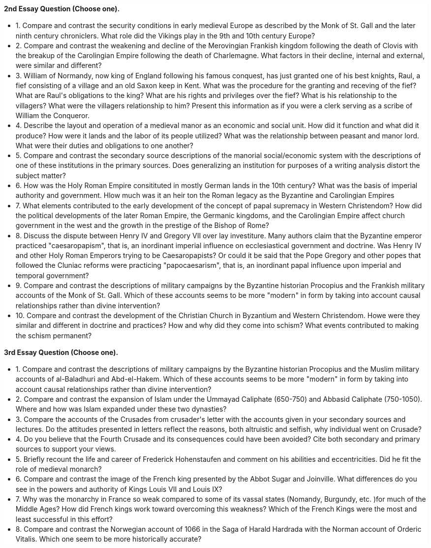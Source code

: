 **2nd Essay Question (Choose one).**

  * 1\. Compare and contrast the security conditions in early medieval Europe as described by the Monk of St. Gall and the later ninth century chroniclers. What role did the Vikings play in the 9th and 10th century Europe? 
  * 2\. Compare and contrast the weakening and decline of the Merovingian Frankish kingdom following the death of Clovis with the breakup of the Carolingian Empire following the death of Charlemagne. What factors in their decline, internal and external, were similar and different? 
  * 3\. William of Normandy, now king of England following his famous conquest, has just granted one of his best knights, Raul, a fief consisting of a village and an old Saxon keep in Kent. What was the procedure for the granting and receving of the fief? What are Raul's obligations to the king? What are his rights and privileges over the fief? What is his relationship to the villagers? What were the villagers relationship to him? Present this information as if you were a clerk serving as a scribe of William the Conqueror. 
  * 4\. Describe the layout and operation of a medieval manor as an economic and social unit. How did it function and what did it produce? How were it lands and the labor of its people utilized? What was the relationship between peasant and manor lord. What were their duties and obligations to one another? 
  * 5\. Compare and contrast the secondary source descriptions of the manorial social/economic system with the descriptions of one of these institutions in the primary sources. Does generalizing an institution for purposes of a writing analysis distort the subject matter? 
  * 6\. How was the Holy Roman Empire consitituted in mostly German lands in the 10th century? What was the basis of imperial authority and government. Hlow much was it an heir ton the Roman legacy as the Byzantine and Carolingian Empires 
  * 7\. What elements contributed to the early development of the concept of papal supremacy in Western Christendom? How did the political developments of the later Roman Empire, the Germanic kingdoms, and the Carolingian Empire affect church government in the west and the growth in the prestige of the Bishop of Rome? 
  * 8\. Discuss the dispute between Henry IV and Gregory VII over lay investiture. Many authors claim that the Byzantine emperor practiced "caesaropapism", that is, an inordinant imperial influence on ecclesiastical government and doctrine. Was Henry IV and other Holy Roman Emperors trying to be Caesaropapists? Or could it be said that the Pope Gregory and other popes that followed the Cluniac reforms were practicing "papocaesarism", that is, an inordinant papal influence upon imperial and temporal government? 
  * 9\. Compare and contrast the descriptions of military campaigns by the Byzantine historian Procopius and the Frankish military accounts of the Monk of St. Gall. Which of these accounts seems to be more "modern" in form by taking into account causal relationships rather than divine intervention? 
  * 10\. Compare and contrast the development of the Christian Church in Byzantium and Western Christendom. Howe were they similar and different in doctrine and practices? How and why did they come into schism? What events contributed to making the schism permanent? 

**3rd Essay Question (Choose one).**

  * 1\. Compare and contrast the descriptions of military campaigns by the Byzantine historian Procopius and the Muslim military accounts of al-Baladhuri and Abd-el-Hakem. Which of these accounts seems to be more "modern" in form by taking into account causal relationships rather than divine intervention? 
  * 2\. Compare and contrast the expansion of Islam under the Ummayad Caliphate (650-750) and Abbasid Caliphate (750-1050). Where and how was Islam expanded under these two dynasties? 
  * 3\. Compare the accounts of the Crusades from crusader's letter with the accounts given in your secondary sources and lectures. Do the attitudes presented in letters reflect the reasons, both altruistic and selfish, why individual went on Crusade? 
  * 4\. Do you believe that the Fourth Crusade and its consequences could have been avoided? Cite both secondary and primary sources to support your views. 
  * 5\. Briefly recount the life and career of Frederick Hohenstaufen and comment on his abilities and eccentricities. Did he fit the role of medieval monarch? 
  * 6\. Compare and contrast the image of the French king presented by the Abbot Sugar and Joinville. What differences do you see in the powers and authority of Kings Louis VII and Louis IX? 
  * 7\. Why was the monarchy in France so weak compared to some of its vassal states (Nomandy, Burgundy, etc. )for much of the Middle Ages? How did French kings work toward overcoming this weakness? Which of the French Kings were the most and least successful in this effort? 
  * 8\. Compare and contrast the Norwegian account of 1066 in the Saga of Harald Hardrada with the Norman account of Orderic Vitalis. Which one seem to be more historically accurate? 